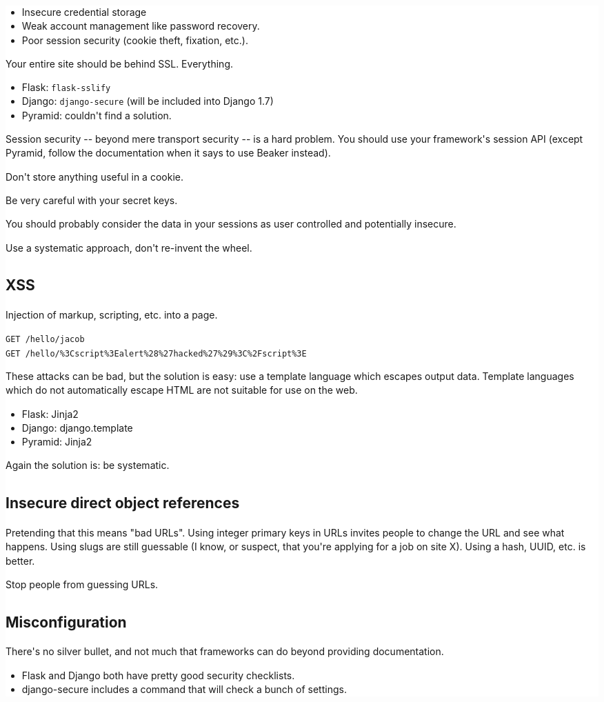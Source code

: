 - Insecure credential storage
- Weak account management like password recovery.
- Poor session security (cookie theft, fixation, etc.).

Your entire site should be behind SSL. Everything.

- Flask: `flask-sslify`
- Django: `django-secure` (will be included into Django 1.7)
- Pyramid: couldn't find a solution.

Session security -- beyond mere transport security -- is a hard problem. You
should use your framework's session API (except Pyramid, follow the
documentation when it says to use Beaker instead).

Don't store anything useful in a cookie.

Be very careful with your secret keys.

You should probably consider the data in your sessions as user controlled and
potentially insecure.

Use a systematic approach, don't re-invent the wheel.

## XSS

Injection of markup, scripting, etc. into a page.

    GET /hello/jacob
	GET /hello/%3Cscript%3Ealert%28%27hacked%27%29%3C%2Fscript%3E

These attacks can be bad, but the solution is easy: use a template language
which escapes output data. Template languages which do not automatically
escape HTML are not suitable for use on the web.

- Flask: Jinja2
- Django: django.template
- Pyramid: Jinja2

Again the solution is: be systematic.

## Insecure direct object references

Pretending that this means "bad URLs". Using integer primary keys in URLs
invites people to change the URL and see what happens. Using slugs are still
guessable (I know, or suspect, that you're applying for a job on site X).
Using a hash, UUID, etc. is better.

Stop people from guessing URLs.

## Misconfiguration

There's no silver bullet, and not much that frameworks can do beyond providing
documentation.

- Flask and Django both have pretty good security checklists.
- django-secure includes a command that will check a bunch of settings.
